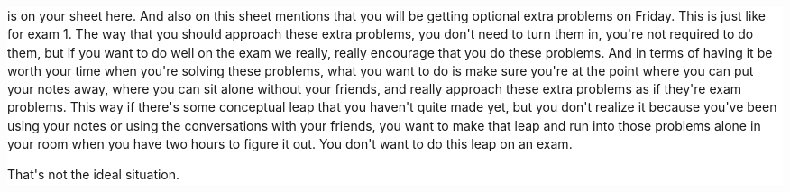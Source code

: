   <span m='269860'>is</span> <span m='269970'>on</span> <span m='270120'>your</span>
  <span m='270250'>sheet</span> <span m='270510'>here.</span> <span m='271240'>And</span>
  <span m='271550'>also</span> <span m='271870'>on</span> <span m='271990'>this</span>
  <span m='272100'>sheet</span> <span m='272420'>mentions</span> <span m='272830'>that</span>
  <span m='273170'>you</span> <span m='273310'>will</span> <span m='273540'>be</span>
  <span m='273650'>getting</span> <span m='274260'>optional</span> <span m='274730'>extra</span>
  <span m='275110'>problems</span> <span m='275610'>on</span> <span m='275760'>Friday.</span>
  <span m='276680'>This</span> <span m='276840'>is</span> <span m='277000'>just</span>
  <span m='277260'>like</span> <span m='277520'>for</span> <span m='277660'>exam</span>
  <span m='278260'>1.</span> <span m='278720'>The</span> <span m='278820'>way</span>
  <span m='278990'>that</span> <span m='279160'>you</span> <span m='279260'>should</span>
  <span m='279420'>approach</span> <span m='279810'>these</span> <span m='280030'>extra</span>
  <span m='280410'>problems,</span> <span m='281320'>you</span> <span m='281430'>don't</span>
  <span m='281610'>need</span> <span m='281740'>to</span> <span m='281870'>turn</span>
  <span m='282100'>them</span> <span m='282170'>in,</span> <span m='282680'>you're</span>
  <span m='282910'>not</span> <span m='283100'>required</span> <span m='283740'>to</span>
  <span m='283860'>do</span> <span m='284000'>them,</span> <span m='284470'>but</span>
  <span m='284680'>if</span> <span m='284770'>you</span> <span m='284870'>want</span>
  <span m='285080'>to</span> <span m='285160'>do</span> <span m='285260'>well</span>
  <span m='285490'>on</span> <span m='285580'>the</span> <span m='285680'>exam</span>
  <span m='286080'>we</span> <span m='286280'>really,</span> <span m='286610'>really</span>
  <span m='286900'>encourage</span> <span m='287430'>that</span> <span m='287590'>you</span>
  <span m='287700'>do</span> <span m='287840'>these</span> <span m='288070'>problems.</span>
  <span m='288760'>And</span> <span m='288900'>in</span> <span m='289030'>terms</span>
  <span m='289490'>of</span> <span m='289630'>having</span> <span m='290040'>it</span>
  <span m='290470'>be</span> <span m='290590'>worth</span> <span m='290940'>your</span>
  <span m='291060'>time</span> <span m='291490'>when</span> <span m='291610'>you're</span>
  <span m='291730'>solving</span> <span m='292160'>these</span> <span m='292330'>problems,</span>
  <span m='292860'>what</span> <span m='293020'>you</span> <span m='293120'>want</span>
  <span m='293245'>to</span> <span m='293370'>do</span> <span m='293520'>is</span>
  <span m='293630'>make</span> <span m='293830'>sure</span> <span m='294030'>you're</span>
  <span m='294160'>at</span> <span m='294330'>the</span> <span m='294430'>point</span>
  <span m='294660'>where</span> <span m='294750'>you</span> <span m='294830'>can</span>
  <span m='294960'>put</span> <span m='295160'>your</span> <span m='295300'>notes</span>
  <span m='295580'>away,</span> <span m='296220'>where</span> <span m='296430'>you</span>
  <span m='296520'>can</span> <span m='296680'>sit</span> <span m='296890'>alone</span>
  <span m='297180'>without</span> <span m='297470'>your</span> <span m='297590'>friends,</span>
  <span m='297970'>and</span> <span m='298100'>really</span> <span m='298370'>approach</span>
  <span m='298760'>these</span> <span m='298950'>extra</span> <span m='299290'>problems</span>
  <span m='299800'>as</span> <span m='299990'>if</span> <span m='300230'>they're</span>
  <span m='300380'>exam</span> <span m='300840'>problems.</span> <span m='301770'>This</span>
  <span m='302050'>way</span> <span m='302300'>if</span> <span m='302460'>there's</span>
  <span m='302680'>some</span> <span m='302880'>conceptual</span> <span m='303610'>leap</span>
  <span m='303930'>that</span> <span m='304080'>you</span> <span m='304180'>haven't</span>
  <span m='304580'>quite</span> <span m='304820'>made</span> <span m='305050'>yet,</span>
  <span m='305220'>but</span> <span m='305410'>you</span> <span m='305490'>don't</span>
  <span m='305660'>realize</span> <span m='306100'>it</span> <span m='306200'>because</span>
  <span m='306440'>you've</span> <span m='306580'>been</span> <span m='306720'>using</span>
  <span m='307100'>your</span> <span m='307230'>notes</span> <span m='307580'>or</span>
  <span m='307700'>using</span> <span m='308430'>the</span> <span m='308740'>conversations</span>
  <span m='309550'>with</span> <span m='309700'>your</span> <span m='309830'>friends,</span>
  <span m='310550'>you</span> <span m='310800'>want</span> <span m='310945'>to</span>
  <span m='311090'>make</span> <span m='311520'>that</span> <span m='311840'>leap</span>
  <span m='312180'>and</span> <span m='312340'>run</span> <span m='312520'>into</span>
  <span m='312760'>those</span> <span m='312960'>problems</span> <span m='313620'>alone</span>
  <span m='314140'>in</span> <span m='314300'>your</span> <span m='314430'>room</span>
  <span m='314720'>when</span> <span m='314830'>you</span> <span m='314920'>have</span>
  <span m='315540'>two</span> <span m='315740'>hours</span> <span m='316150'>to</span>
  <span m='316270'>figure</span> <span m='316550'>it</span> <span m='316620'>out.</span>
  <span m='316860'>You</span> <span m='316940'>don't</span> <span m='317090'>want</span>
  <span m='317210'>to</span> <span m='317270'>do</span> <span m='317420'>this</span>
  <span m='318130'>leap</span> <span m='318430'>on</span> <span m='318580'>an</span>
  <span m='318670'>exam.</span> </p><p><span m='319140'>That's</span> <span m='319640'>not</span>
  <span m='319950'>the</span> <span m='320050'>ideal</span> <span m='320390'>situation.</span>